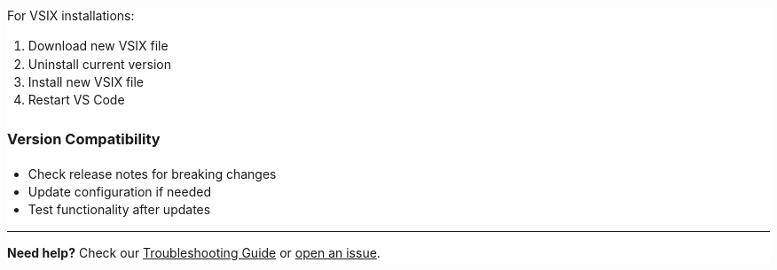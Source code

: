 For VSIX installations:

1. Download new VSIX file
2. Uninstall current version
3. Install new VSIX file
4. Restart VS Code

### Version Compatibility

- Check release notes for breaking changes
- Update configuration if needed
- Test functionality after updates

---

**Need help?** Check our [Troubleshooting Guide](troubleshooting.md) or [open an issue](https://github.com/docu/vscode-docu-extension/issues).